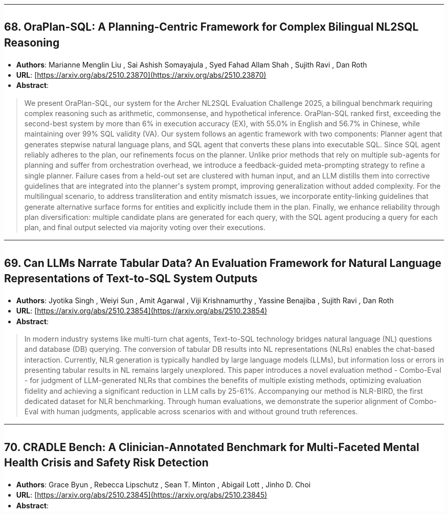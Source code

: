 
---

## 68. OraPlan-SQL: A Planning-Centric Framework for Complex Bilingual NL2SQL Reasoning
- **Authors**: Marianne Menglin Liu , Sai Ashish Somayajula , Syed Fahad Allam Shah , Sujith Ravi , Dan Roth
- **URL**: [https://arxiv.org/abs/2510.23870](https://arxiv.org/abs/2510.23870)
- **Abstract**:
> We present OraPlan-SQL, our system for the Archer NL2SQL Evaluation Challenge 2025, a bilingual benchmark requiring complex reasoning such as arithmetic, commonsense, and hypothetical inference. OraPlan-SQL ranked first, exceeding the second-best system by more than 6% in execution accuracy (EX), with 55.0% in English and 56.7% in Chinese, while maintaining over 99% SQL validity (VA). Our system follows an agentic framework with two components: Planner agent that generates stepwise natural language plans, and SQL agent that converts these plans into executable SQL. Since SQL agent reliably adheres to the plan, our refinements focus on the planner. Unlike prior methods that rely on multiple sub-agents for planning and suffer from orchestration overhead, we introduce a feedback-guided meta-prompting strategy to refine a single planner. Failure cases from a held-out set are clustered with human input, and an LLM distills them into corrective guidelines that are integrated into the planner's system prompt, improving generalization without added complexity. For the multilingual scenario, to address transliteration and entity mismatch issues, we incorporate entity-linking guidelines that generate alternative surface forms for entities and explicitly include them in the plan. Finally, we enhance reliability through plan diversification: multiple candidate plans are generated for each query, with the SQL agent producing a query for each plan, and final output selected via majority voting over their executions.

---

## 69. Can LLMs Narrate Tabular Data? An Evaluation Framework for Natural Language Representations of Text-to-SQL System Outputs
- **Authors**: Jyotika Singh , Weiyi Sun , Amit Agarwal , Viji Krishnamurthy , Yassine Benajiba , Sujith Ravi , Dan Roth
- **URL**: [https://arxiv.org/abs/2510.23854](https://arxiv.org/abs/2510.23854)
- **Abstract**:
> In modern industry systems like multi-turn chat agents, Text-to-SQL technology bridges natural language (NL) questions and database (DB) querying. The conversion of tabular DB results into NL representations (NLRs) enables the chat-based interaction. Currently, NLR generation is typically handled by large language models (LLMs), but information loss or errors in presenting tabular results in NL remains largely unexplored. This paper introduces a novel evaluation method - Combo-Eval - for judgment of LLM-generated NLRs that combines the benefits of multiple existing methods, optimizing evaluation fidelity and achieving a significant reduction in LLM calls by 25-61%. Accompanying our method is NLR-BIRD, the first dedicated dataset for NLR benchmarking. Through human evaluations, we demonstrate the superior alignment of Combo-Eval with human judgments, applicable across scenarios with and without ground truth references.

---

## 70. CRADLE Bench: A Clinician-Annotated Benchmark for Multi-Faceted Mental Health Crisis and Safety Risk Detection
- **Authors**: Grace Byun , Rebecca Lipschutz , Sean T. Minton , Abigail Lott , Jinho D. Choi
- **URL**: [https://arxiv.org/abs/2510.23845](https://arxiv.org/abs/2510.23845)
- **Abstract**: